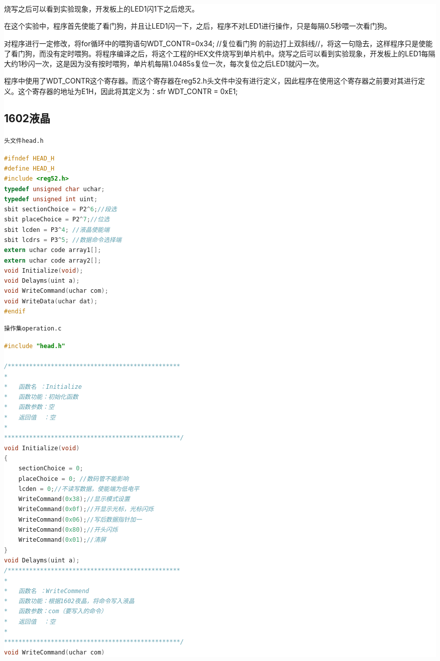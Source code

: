  烧写之后可以看到实验现象，开发板上的LED1闪1下之后熄灭。

在这个实验中，程序首先使能了看门狗，并且让LED1闪一下，之后，程序不对LED1进行操作，只是每隔0.5秒喂一次看门狗。

对程序进行一定修改，将for循环中的喂狗语句WDT_CONTR=0x34;   //复位看门狗  的前边打上双斜线//，将这一句隐去，这样程序只是使能了看门狗，而没有定时喂狗。将程序编译之后，将这个工程的HEX文件烧写到单片机中。烧写之后可以看到实验现象，开发板上的LED1每隔大约1秒闪一次，这是因为没有按时喂狗，单片机每隔1.0485s复位一次，每次复位之后LED1就闪一次。

程序中使用了WDT_CONTR这个寄存器。而这个寄存器在reg52.h头文件中没有进行定义，因此程序在使用这个寄存器之前要对其进行定义。这个寄存器的地址为E1H，因此将其定义为：sfr  WDT_CONTR = 0xE1;

## 1602液晶

`头文件head.h`

```c
#ifndef HEAD_H
#define HEAD_H
#include <reg52.h>
typedef unsigned char uchar;
typedef unsigned int uint;
sbit sectionChoice = P2^6;//段选
sbit placeChoice = P2^7;//位选
sbit lcden = P3^4; //液晶使能端
sbit lcdrs = P3^5; //数据命令选择端
extern uchar code array1[];
extern uchar code array2[];
void Initialize(void);
void Delayms(uint a);
void WriteCommand(uchar com);
void WriteData(uchar dat);
#endif
```

`操作集operation.c`

```c
#include "head.h"

/************************************************
*	
*	函数名	：Initialize										
*	函数功能：初始化函数
*	函数参数：空
*	返回值  ：空
*												
*************************************************/
void Initialize(void)
{
    sectionChoice = 0;
    placeChoice = 0; //数码管不能影响
    lcden = 0;//不读写数据，使能端为低电平
    WriteCommand(0x38);//显示模式设置
    WriteCommand(0x0f);//开显示光标，光标闪烁
    WriteCommand(0x06);//写后数据指针加一
    WriteCommand(0x80);//开头闪烁
    WriteCommand(0x01);//清屏
}
void Delayms(uint a);
/************************************************
*	
*	函数名	：WriteCommend											
*	函数功能：根据1602夜晶，将命令写入液晶
*	函数参数：com（要写入的命令）
*	返回值  ：空
*												
*************************************************/
void WriteCommand(uchar com)
```